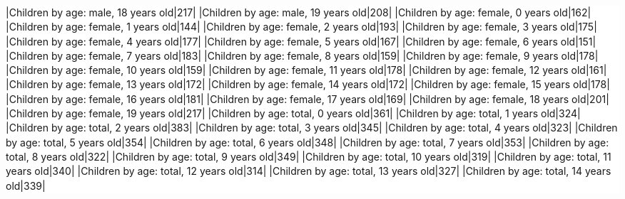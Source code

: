 |Children by age: male, 18 years old|217|
|Children by age: male, 19 years old|208|
|Children by age: female, 0 years old|162|
|Children by age: female, 1 years old|144|
|Children by age: female, 2 years old|193|
|Children by age: female, 3 years old|175|
|Children by age: female, 4 years old|177|
|Children by age: female, 5 years old|167|
|Children by age: female, 6 years old|151|
|Children by age: female, 7 years old|183|
|Children by age: female, 8 years old|159|
|Children by age: female, 9 years old|178|
|Children by age: female, 10 years old|159|
|Children by age: female, 11 years old|178|
|Children by age: female, 12 years old|161|
|Children by age: female, 13 years old|172|
|Children by age: female, 14 years old|172|
|Children by age: female, 15 years old|178|
|Children by age: female, 16 years old|181|
|Children by age: female, 17 years old|169|
|Children by age: female, 18 years old|201|
|Children by age: female, 19 years old|217|
|Children by age: total, 0 years old|361|
|Children by age: total, 1 years old|324|
|Children by age: total, 2 years old|383|
|Children by age: total, 3 years old|345|
|Children by age: total, 4 years old|323|
|Children by age: total, 5 years old|354|
|Children by age: total, 6 years old|348|
|Children by age: total, 7 years old|353|
|Children by age: total, 8 years old|322|
|Children by age: total, 9 years old|349|
|Children by age: total, 10 years old|319|
|Children by age: total, 11 years old|340|
|Children by age: total, 12 years old|314|
|Children by age: total, 13 years old|327|
|Children by age: total, 14 years old|339|